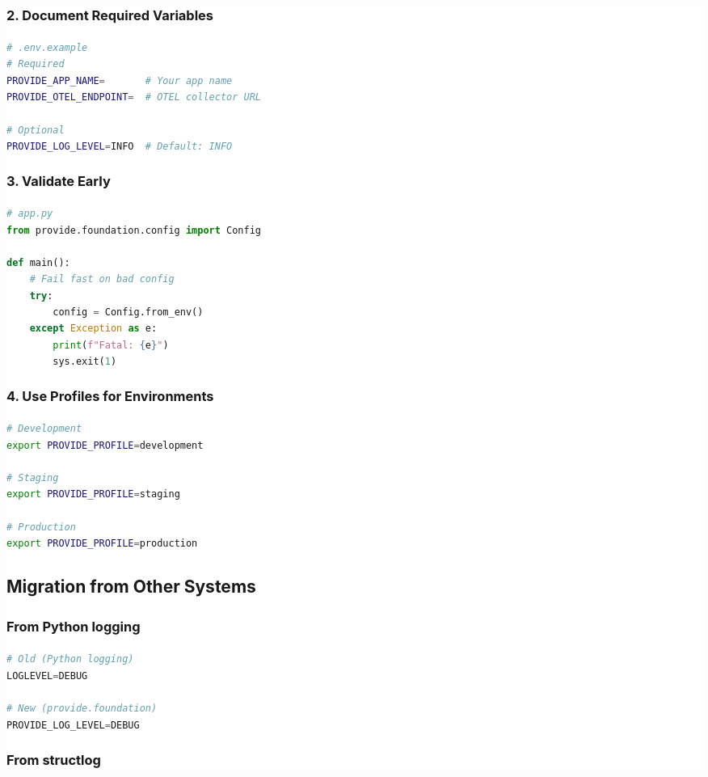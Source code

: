 ### 2. Document Required Variables

```bash
# .env.example
# Required
PROVIDE_APP_NAME=       # Your app name
PROVIDE_OTEL_ENDPOINT=  # OTEL collector URL

# Optional
PROVIDE_LOG_LEVEL=INFO  # Default: INFO
```

### 3. Validate Early

```python
# app.py
from provide.foundation.config import Config

def main():
    # Fail fast on bad config
    try:
        config = Config.from_env()
    except Exception as e:
        print(f"Fatal: {e}")
        sys.exit(1)
```

### 4. Use Profiles for Environments

```bash
# Development
export PROVIDE_PROFILE=development

# Staging  
export PROVIDE_PROFILE=staging

# Production
export PROVIDE_PROFILE=production
```

## Migration from Other Systems

### From Python logging

```python
# Old (Python logging)
LOGLEVEL=DEBUG

# New (provide.foundation)
PROVIDE_LOG_LEVEL=DEBUG
```

### From structlog
